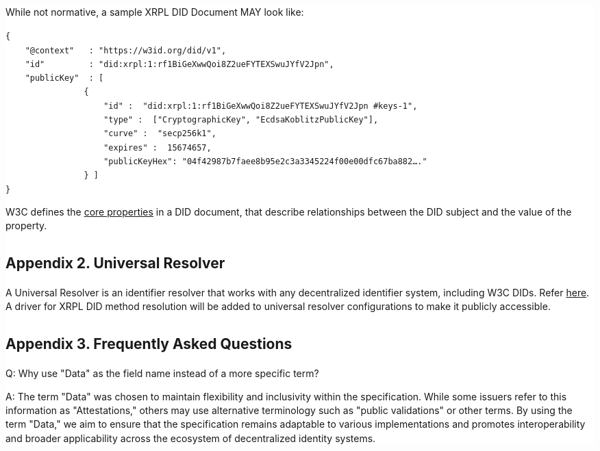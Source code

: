 While not normative, a sample XRPL DID Document MAY look like:
```
{
  	"@context"   : "https://w3id.org/did/v1",
  	"id"         : "did:xrpl:1:rf1BiGeXwwQoi8Z2ueFYTEXSwuJYfV2Jpn",
 	"publicKey"  : [ 
		 		{
   	        		"id" :  "did:xrpl:1:rf1BiGeXwwQoi8Z2ueFYTEXSwuJYfV2Jpn #keys-1",
    	       		"type" :  ["CryptographicKey", "EcdsaKoblitzPublicKey"],
    	       		"curve" :  "secp256k1",
   	           		"expires" :  15674657,
    	       		"publicKeyHex": "04f42987b7faee8b95e2c3a3345224f00e00dfc67ba882…."
  				} ]
}
```

 W3C defines the [core properties](https://www.w3.org/TR/did-core/#core-properties) in a DID document, that describe relationships between the DID subject and the value of the property. 
 

## Appendix 2. Universal Resolver
A Universal Resolver is an identifier resolver that works with any decentralized identifier system, including W3C DIDs. Refer [here](https://github.com/decentralized-identity/universal-resolver). A driver for XRPL DID method resolution will be added to universal resolver configurations to make it publicly accessible.

## Appendix 3. Frequently Asked Questions
Q: Why use "Data" as the field name instead of a more specific term?

A: The term "Data" was chosen to maintain flexibility and inclusivity within the specification. While some issuers refer to this information as "Attestations," others may use alternative terminology such as "public validations" or other terms. By using the term "Data," we aim to ensure that the specification remains adaptable to various implementations and promotes interoperability and broader applicability across the ecosystem of decentralized identity systems.
